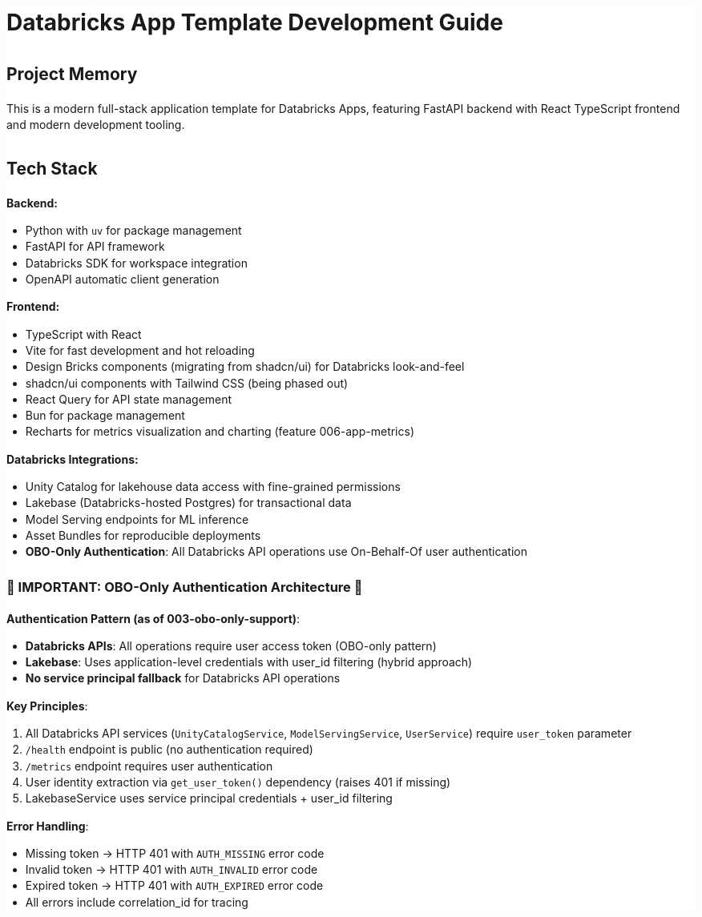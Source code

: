 # Databricks App Template Development Guide

## Project Memory

This is a modern full-stack application template for Databricks Apps, featuring FastAPI backend with React TypeScript frontend and modern development tooling.

## Tech Stack

**Backend:**
- Python with `uv` for package management
- FastAPI for API framework
- Databricks SDK for workspace integration
- OpenAPI automatic client generation

**Frontend:**
- TypeScript with React
- Vite for fast development and hot reloading
- Design Bricks components (migrating from shadcn/ui) for Databricks look-and-feel
- shadcn/ui components with Tailwind CSS (being phased out)
- React Query for API state management
- Bun for package management
- Recharts for metrics visualization and charting (feature 006-app-metrics)

**Databricks Integrations:**
- Unity Catalog for lakehouse data access with fine-grained permissions
- Lakebase (Databricks-hosted Postgres) for transactional data
- Model Serving endpoints for ML inference
- Asset Bundles for reproducible deployments
- **OBO-Only Authentication**: All Databricks API operations use On-Behalf-Of user authentication

### 🚨 IMPORTANT: OBO-Only Authentication Architecture 🚨

**Authentication Pattern (as of 003-obo-only-support)**:
- **Databricks APIs**: All operations require user access token (OBO-only pattern)
- **Lakebase**: Uses application-level credentials with user_id filtering (hybrid approach)
- **No service principal fallback** for Databricks API operations

**Key Principles**:
1. All Databricks API services (`UnityCatalogService`, `ModelServingService`, `UserService`) require `user_token` parameter
2. `/health` endpoint is public (no authentication required)
3. `/metrics` endpoint requires user authentication
4. User identity extraction via `get_user_token()` dependency (raises 401 if missing)
5. LakebaseService uses service principal credentials + user_id filtering

**Error Handling**:
- Missing token → HTTP 401 with `AUTH_MISSING` error code
- Invalid token → HTTP 401 with `AUTH_INVALID` error code  
- Expired token → HTTP 401 with `AUTH_EXPIRED` error code
- All errors include correlation_id for tracing
